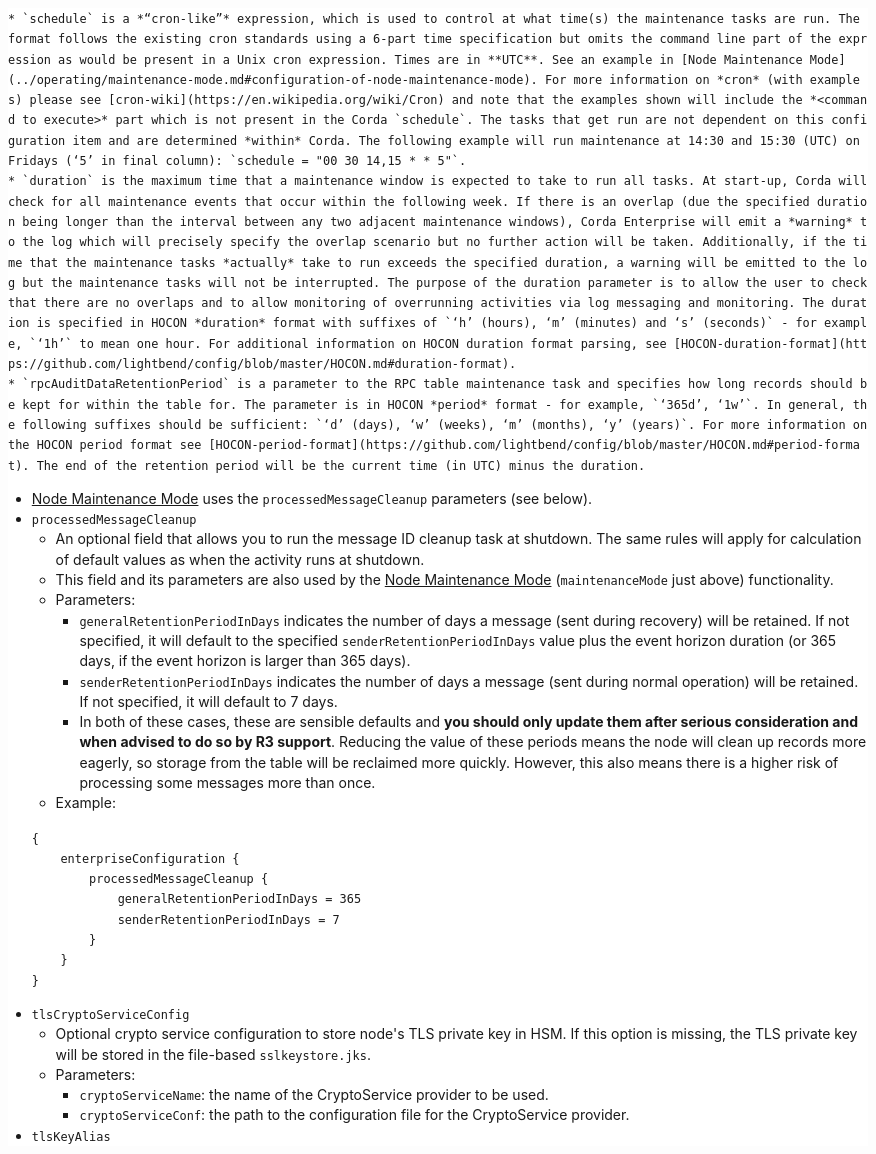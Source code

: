     * `schedule` is a *“cron-like”* expression, which is used to control at what time(s) the maintenance tasks are run. The format follows the existing cron standards using a 6-part time specification but omits the command line part of the expression as would be present in a Unix cron expression. Times are in **UTC**. See an example in [Node Maintenance Mode](../operating/maintenance-mode.md#configuration-of-node-maintenance-mode). For more information on *cron* (with examples) please see [cron-wiki](https://en.wikipedia.org/wiki/Cron) and note that the examples shown will include the *<command to execute>* part which is not present in the Corda `schedule`. The tasks that get run are not dependent on this configuration item and are determined *within* Corda. The following example will run maintenance at 14:30 and 15:30 (UTC) on Fridays (‘5’ in final column): `schedule = "00 30 14,15 * * 5"`.
    * `duration` is the maximum time that a maintenance window is expected to take to run all tasks. At start-up, Corda will check for all maintenance events that occur within the following week. If there is an overlap (due the specified duration being longer than the interval between any two adjacent maintenance windows), Corda Enterprise will emit a *warning* to the log which will precisely specify the overlap scenario but no further action will be taken. Additionally, if the time that the maintenance tasks *actually* take to run exceeds the specified duration, a warning will be emitted to the log but the maintenance tasks will not be interrupted. The purpose of the duration parameter is to allow the user to check that there are no overlaps and to allow monitoring of overrunning activities via log messaging and monitoring. The duration is specified in HOCON *duration* format with suffixes of `‘h’ (hours), ‘m’ (minutes) and ‘s’ (seconds)` - for example, `‘1h’` to mean one hour. For additional information on HOCON duration format parsing, see [HOCON-duration-format](https://github.com/lightbend/config/blob/master/HOCON.md#duration-format).
    * `rpcAuditDataRetentionPeriod` is a parameter to the RPC table maintenance task and specifies how long records should be kept for within the table for. The parameter is in HOCON *period* format - for example, `‘365d’, ‘1w’`. In general, the following suffixes should be sufficient: `‘d’ (days), ‘w’ (weeks), ‘m’ (months), ‘y’ (years)`. For more information on the HOCON period format see [HOCON-period-format](https://github.com/lightbend/config/blob/master/HOCON.md#period-format). The end of the retention period will be the current time (in UTC) minus the duration.
  * [Node Maintenance Mode](../operating/maintenance-mode.md#configuration-of-node-maintenance-mode) uses the `processedMessageCleanup` parameters (see below).
* `processedMessageCleanup`
  * An optional field that allows you to run the message ID cleanup task at shutdown. The same rules will apply for calculation of default values as when the activity runs at shutdown.
  * This field and its parameters are also used by the [Node Maintenance Mode](../operating/maintenance-mode.md#configuration-of-node-maintenance-mode) (`maintenanceMode` just above) functionality.
  * Parameters:
    * `generalRetentionPeriodInDays` indicates the number of days a message (sent during recovery) will be retained. If not specified, it will default to the specified `senderRetentionPeriodInDays` value plus the event horizon duration (or 365 days, if the event horizon is larger than 365 days).
    * `senderRetentionPeriodInDays` indicates the number of days a message (sent during normal operation) will be retained. If not specified, it will default to 7 days.
    * In both of these cases, these are sensible defaults and **you should only update them after serious consideration and when advised to do so by R3 support**. Reducing the value of these periods means the node will clean up records more eagerly, so storage from the table will be reclaimed more quickly. However, this also means there is a higher risk of processing some messages more than once.
  * Example:
  ```
  {
      enterpriseConfiguration {
          processedMessageCleanup {
              generalRetentionPeriodInDays = 365
              senderRetentionPeriodInDays = 7
          }
      }
  }
  ```
* `tlsCryptoServiceConfig`
  * Optional crypto service configuration to store node's TLS private key in HSM. If this option is missing, the TLS private key will be stored in the file-based `sslkeystore.jks`.
  * Parameters:
    * `cryptoServiceName`: the name of the CryptoService provider to be used.
    * `cryptoServiceConf`: the path to the configuration file for the CryptoService provider.
* `tlsKeyAlias`